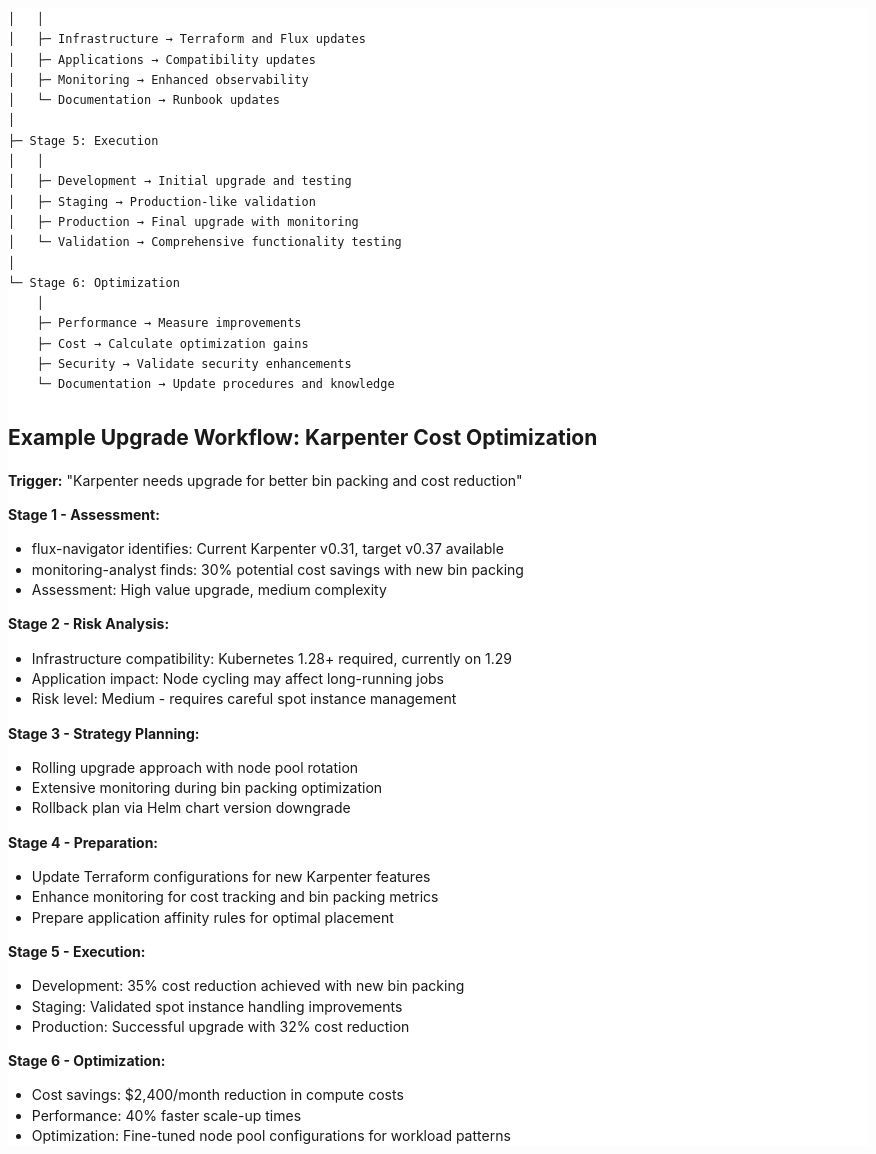 ```
│   │
│   ├─ Infrastructure → Terraform and Flux updates
│   ├─ Applications → Compatibility updates
│   ├─ Monitoring → Enhanced observability
│   └─ Documentation → Runbook updates
│
├─ Stage 5: Execution
│   │
│   ├─ Development → Initial upgrade and testing
│   ├─ Staging → Production-like validation
│   ├─ Production → Final upgrade with monitoring
│   └─ Validation → Comprehensive functionality testing
│
└─ Stage 6: Optimization
    │
    ├─ Performance → Measure improvements
    ├─ Cost → Calculate optimization gains
    ├─ Security → Validate security enhancements
    └─ Documentation → Update procedures and knowledge
```

## Example Upgrade Workflow: Karpenter Cost Optimization

**Trigger:** "Karpenter needs upgrade for better bin packing and cost reduction"

**Stage 1 - Assessment:**
- flux-navigator identifies: Current Karpenter v0.31, target v0.37 available
- monitoring-analyst finds: 30% potential cost savings with new bin packing
- Assessment: High value upgrade, medium complexity

**Stage 2 - Risk Analysis:**
- Infrastructure compatibility: Kubernetes 1.28+ required, currently on 1.29
- Application impact: Node cycling may affect long-running jobs
- Risk level: Medium - requires careful spot instance management

**Stage 3 - Strategy Planning:**
- Rolling upgrade approach with node pool rotation
- Extensive monitoring during bin packing optimization
- Rollback plan via Helm chart version downgrade

**Stage 4 - Preparation:**
- Update Terraform configurations for new Karpenter features
- Enhance monitoring for cost tracking and bin packing metrics
- Prepare application affinity rules for optimal placement

**Stage 5 - Execution:**
- Development: 35% cost reduction achieved with new bin packing
- Staging: Validated spot instance handling improvements
- Production: Successful upgrade with 32% cost reduction

**Stage 6 - Optimization:**
- Cost savings: $2,400/month reduction in compute costs
- Performance: 40% faster scale-up times
- Optimization: Fine-tuned node pool configurations for workload patterns
